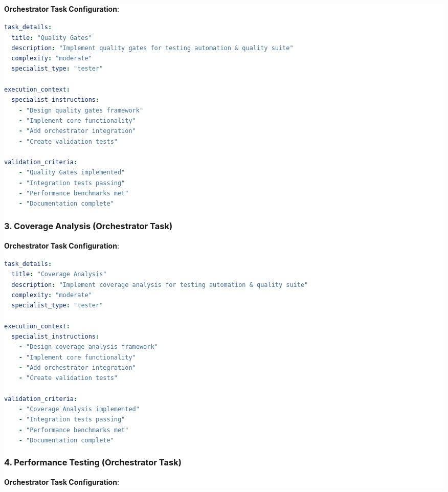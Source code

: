 **Orchestrator Task Configuration**:

```yaml
task_details:
  title: "Quality Gates"
  description: "Implement quality gates for testing automation & quality suite"
  complexity: "moderate"
  specialist_type: "tester"
  
execution_context:
  specialist_instructions:
    - "Design quality gates framework"
    - "Implement core functionality"
    - "Add orchestrator integration"
    - "Create validation tests"
    
validation_criteria:
    - "Quality Gates implemented"
    - "Integration tests passing"
    - "Performance benchmarks met"
    - "Documentation complete"

```

### 3. Coverage Analysis (Orchestrator Task)

**Orchestrator Task Configuration**:

```yaml
task_details:
  title: "Coverage Analysis"
  description: "Implement coverage analysis for testing automation & quality suite"
  complexity: "moderate"
  specialist_type: "tester"
  
execution_context:
  specialist_instructions:
    - "Design coverage analysis framework"
    - "Implement core functionality"
    - "Add orchestrator integration"
    - "Create validation tests"
    
validation_criteria:
    - "Coverage Analysis implemented"
    - "Integration tests passing"
    - "Performance benchmarks met"
    - "Documentation complete"

```

### 4. Performance Testing (Orchestrator Task)

**Orchestrator Task Configuration**:
